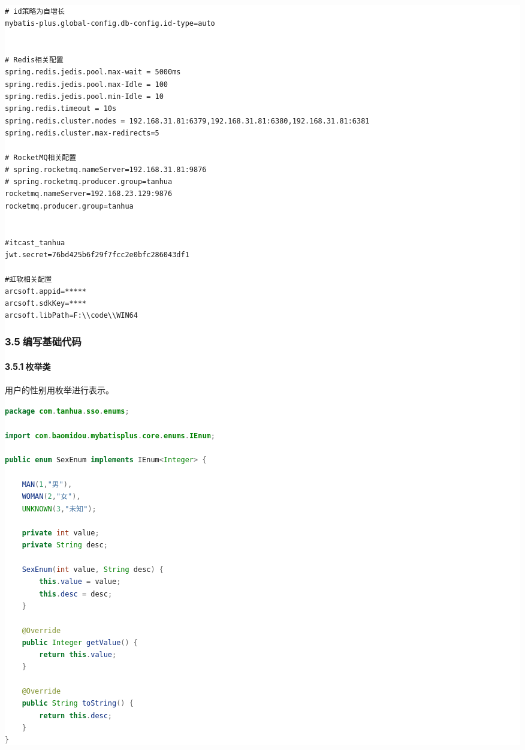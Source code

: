 ~~~properties
# id策略为自增长
mybatis-plus.global-config.db-config.id-type=auto


# Redis相关配置
spring.redis.jedis.pool.max-wait = 5000ms
spring.redis.jedis.pool.max-Idle = 100
spring.redis.jedis.pool.min-Idle = 10
spring.redis.timeout = 10s
spring.redis.cluster.nodes = 192.168.31.81:6379,192.168.31.81:6380,192.168.31.81:6381
spring.redis.cluster.max-redirects=5

# RocketMQ相关配置
# spring.rocketmq.nameServer=192.168.31.81:9876
# spring.rocketmq.producer.group=tanhua
rocketmq.nameServer=192.168.23.129:9876
rocketmq.producer.group=tanhua


#itcast_tanhua
jwt.secret=76bd425b6f29f7fcc2e0bfc286043df1

#虹软相关配置
arcsoft.appid=*****
arcsoft.sdkKey=****
arcsoft.libPath=F:\\code\\WIN64
~~~

### 3.5 编写基础代码

#### 3.5.1 枚举类

用户的性别用枚举进行表示。

~~~java
package com.tanhua.sso.enums;

import com.baomidou.mybatisplus.core.enums.IEnum;

public enum SexEnum implements IEnum<Integer> {

    MAN(1,"男"),
    WOMAN(2,"女"),
    UNKNOWN(3,"未知");

    private int value;
    private String desc;

    SexEnum(int value, String desc) {
        this.value = value;
        this.desc = desc;
    }

    @Override
    public Integer getValue() {
        return this.value;
    }

    @Override
    public String toString() {
        return this.desc;
    }
}

~~~